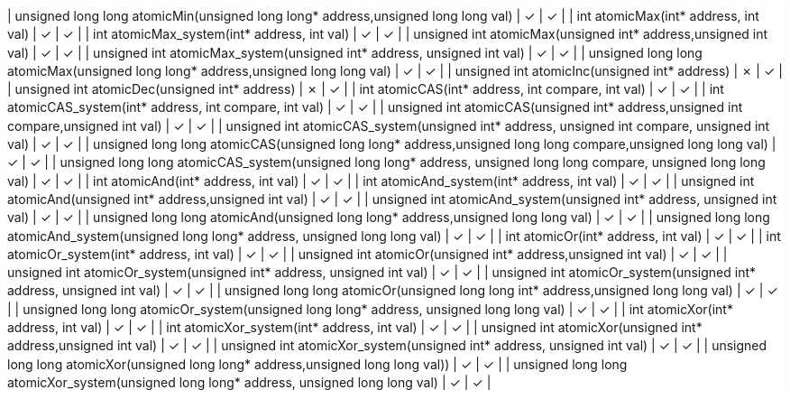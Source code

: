 | unsigned long long atomicMin(unsigned long long* address,unsigned long long val)                                     |  ✓                    |  ✓                     |
| int atomicMax(int* address, int val)                                                                                 |  ✓                    |  ✓                     |
| int atomicMax_system(int* address, int val)                                                                          |  ✓                    |  ✓                     |
| unsigned int atomicMax(unsigned int* address,unsigned int val)                                                       |  ✓                    |  ✓                     |
| unsigned int atomicMax_system(unsigned int* address, unsigned int val)                                               |  ✓                    |  ✓                     |
| unsigned long long atomicMax(unsigned long long* address,unsigned long long val)                                     |  ✓                    |  ✓                     |
| unsigned int atomicInc(unsigned int* address)                                                                        |  ✗                    |  ✓                     |
| unsigned int atomicDec(unsigned int* address)                                                                        |  ✗                    |  ✓                     |
| int atomicCAS(int* address, int compare, int val)                                                                    |  ✓                    |  ✓                     |
| int atomicCAS_system(int* address, int compare, int val)                                                             |  ✓                    |  ✓                     |
| unsigned int atomicCAS(unsigned int* address,unsigned int compare,unsigned int val)                                  |  ✓                    |  ✓                     |
| unsigned int atomicCAS_system(unsigned int* address, unsigned int compare, unsigned int val)                         |  ✓                    |  ✓                     |
| unsigned long long atomicCAS(unsigned long long* address,unsigned long long compare,unsigned long long val)          |  ✓                    |  ✓                     |
| unsigned long long atomicCAS_system(unsigned long long* address, unsigned long long compare, unsigned long long val) |  ✓                    |  ✓                     |
| int atomicAnd(int* address, int val)                                                                                 |  ✓                    |  ✓                     |
| int atomicAnd_system(int* address, int val)                                                                          |  ✓                    |  ✓                     |
| unsigned int atomicAnd(unsigned int* address,unsigned int val)                                                       |  ✓                    |  ✓                     |
| unsigned int atomicAnd_system(unsigned int* address, unsigned int val)                                               |  ✓                    |  ✓                     |
| unsigned long long atomicAnd(unsigned long long* address,unsigned long long val)                                     |  ✓                    |  ✓                     |
| unsigned long long atomicAnd_system(unsigned long long* address, unsigned long long val)                             |  ✓                    |  ✓                     |
| int atomicOr(int* address, int val)                                                                                  |  ✓                    |  ✓                     |
| int atomicOr_system(int* address, int val)                                                                           |  ✓                    |  ✓                     |
| unsigned int atomicOr(unsigned int* address,unsigned int val)                                                        |  ✓                    |  ✓                     |
| unsigned int atomicOr_system(unsigned int* address, unsigned int val)                                                |  ✓                    |  ✓                     |
| unsigned int atomicOr_system(unsigned int* address, unsigned int val)                                                |  ✓                    |  ✓                     |
| unsigned long long atomicOr(unsigned long long int* address,unsigned long long val)                                  |  ✓                    |  ✓                     |
| unsigned long long atomicOr_system(unsigned long long* address, unsigned long long val)                              |  ✓                    |  ✓                     |
| int atomicXor(int* address, int val)                                                                                 |  ✓                    |  ✓                     |
| int atomicXor_system(int* address, int val)                                                                          |  ✓                    |  ✓                     |
| unsigned int atomicXor(unsigned int* address,unsigned int val)                                                       |  ✓                    |  ✓                     |
| unsigned int atomicXor_system(unsigned int* address, unsigned int val)                                               |  ✓                    |  ✓                     |
| unsigned long long atomicXor(unsigned long long* address,unsigned long long val))                                    |  ✓                    |  ✓                     |
| unsigned long long atomicXor_system(unsigned long long* address, unsigned long long val)                             |  ✓                    |  ✓                     |
